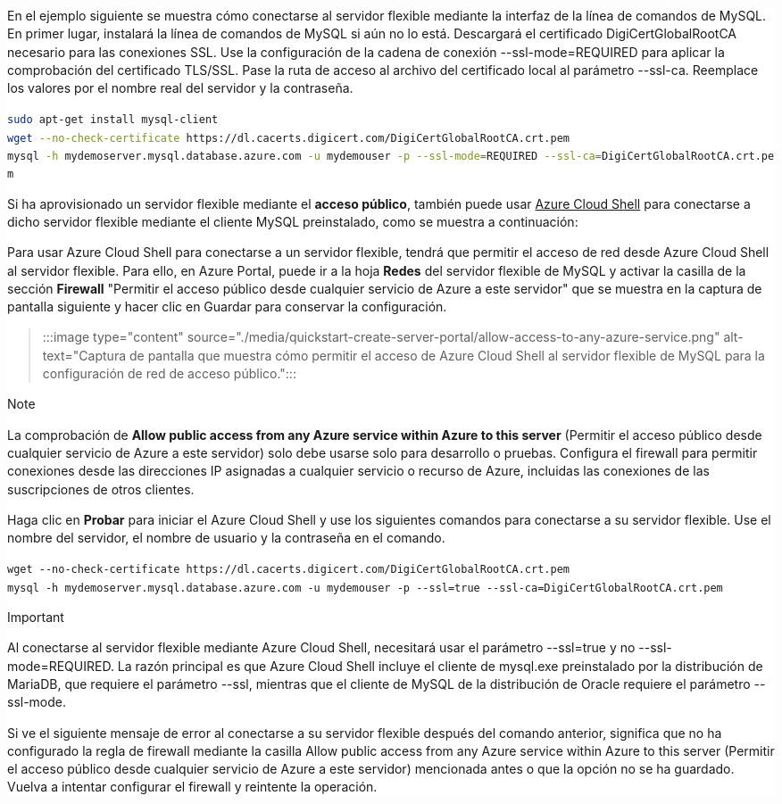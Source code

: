 En el ejemplo siguiente se muestra cómo conectarse al servidor flexible mediante la interfaz de la línea de comandos de MySQL. En primer lugar, instalará la línea de comandos de MySQL si aún no lo está. Descargará el certificado DigiCertGlobalRootCA necesario para las conexiones SSL. Use la configuración de la cadena de conexión --ssl-mode=REQUIRED para aplicar la comprobación del certificado TLS/SSL. Pase la ruta de acceso al archivo del certificado local al parámetro --ssl-ca. Reemplace los valores por el nombre real del servidor y la contraseña.

```bash
sudo apt-get install mysql-client
wget --no-check-certificate https://dl.cacerts.digicert.com/DigiCertGlobalRootCA.crt.pem
mysql -h mydemoserver.mysql.database.azure.com -u mydemouser -p --ssl-mode=REQUIRED --ssl-ca=DigiCertGlobalRootCA.crt.pem
```

Si ha aprovisionado un servidor flexible mediante el **acceso público**, también puede usar [Azure Cloud Shell](https://shell.azure.com/bash) para conectarse a dicho servidor flexible mediante el cliente MySQL preinstalado, como se muestra a continuación:

Para usar Azure Cloud Shell para conectarse a un servidor flexible, tendrá que permitir el acceso de red desde Azure Cloud Shell al servidor flexible. Para ello, en Azure Portal, puede ir a la hoja **Redes** del servidor flexible de MySQL y activar la casilla de la sección **Firewall** "Permitir el acceso público desde cualquier servicio de Azure a este servidor" que se muestra en la captura de pantalla siguiente y hacer clic en Guardar para conservar la configuración.

 > :::image type="content" source="./media/quickstart-create-server-portal/allow-access-to-any-azure-service.png" alt-text="Captura de pantalla que muestra cómo permitir el acceso de Azure Cloud Shell al servidor flexible de MySQL para la configuración de red de acceso público.":::
 
 
> [!NOTE]
> La comprobación de **Allow public access from any Azure service within Azure to this server** (Permitir el acceso público desde cualquier servicio de Azure a este servidor) solo debe usarse solo para desarrollo o pruebas. Configura el firewall para permitir conexiones desde las direcciones IP asignadas a cualquier servicio o recurso de Azure, incluidas las conexiones de las suscripciones de otros clientes.

Haga clic en **Probar** para iniciar el Azure Cloud Shell y use los siguientes comandos para conectarse a su servidor flexible. Use el nombre del servidor, el nombre de usuario y la contraseña en el comando. 

```azurecli-interactive
wget --no-check-certificate https://dl.cacerts.digicert.com/DigiCertGlobalRootCA.crt.pem
mysql -h mydemoserver.mysql.database.azure.com -u mydemouser -p --ssl=true --ssl-ca=DigiCertGlobalRootCA.crt.pem
```
> [!IMPORTANT]
>Al conectarse al servidor flexible mediante Azure Cloud Shell, necesitará usar el parámetro --ssl=true y no --ssl-mode=REQUIRED.
> La razón principal es que Azure Cloud Shell incluye el cliente de mysql.exe preinstalado por la distribución de MariaDB, que requiere el parámetro --ssl, mientras que el cliente de MySQL de la distribución de Oracle requiere el parámetro --ssl-mode.

Si ve el siguiente mensaje de error al conectarse a su servidor flexible después del comando anterior, significa que no ha configurado la regla de firewall mediante la casilla Allow public access from any Azure service within Azure to this server (Permitir el acceso público desde cualquier servicio de Azure a este servidor) mencionada antes o que la opción no se ha guardado. Vuelva a intentar configurar el firewall y reintente la operación.
